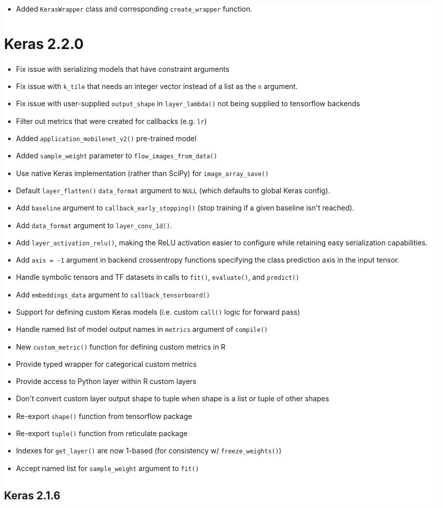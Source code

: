 - Added `KerasWrapper` class and corresponding `create_wrapper` function.


# Keras 2.2.0

- Fix issue with serializing models that have constraint arguments

- Fix issue with `k_tile` that needs an integer vector instead of a list as the `n` argument.

- Fix issue with user-supplied `output_shape` in `layer_lambda()` not being supplied to tensorflow backends

- Filter out metrics that were created for callbacks (e.g. `lr`)

- Added `application_mobilenet_v2()` pre-trained model

- Added `sample_weight` parameter to `flow_images_from_data()`

- Use native Keras implementation (rather than SciPy) for `image_array_save()`

- Default `layer_flatten()` `data_format` argument to `NULL` (which defaults to global Keras config).

- Add `baseline` argument to `callback_early_stopping()` (stop training if a given baseline isn't reached).

- Add `data_format` argument to `layer_conv_1d()`.

- Add `layer_activation_relu()`, making the ReLU activation easier to configure
  while retaining easy serialization capabilities.

- Add `axis = -1` argument in backend crossentropy functions specifying the class prediction
  axis in the input tensor.

- Handle symbolic tensors and TF datasets in calls to `fit()`, `evaluate()`, and `predict()`

- Add `embeddings_data` argument to `callback_tensorboard()`

- Support for defining custom Keras models (i.e. custom `call()` logic for forward pass)

- Handle named list of model output names in `metrics` argument of `compile()`

- New `custom_metric()` function for defining custom metrics in R

- Provide typed wrapper for categorical custom metrics

- Provide access to Python layer within R custom layers

- Don't convert custom layer output shape to tuple when shape is a list
  or tuple of other shapes

- Re-export `shape()` function from tensorflow package

- Re-export `tuple()` function from reticulate package

- Indexes for `get_layer()` are now 1-based (for consistency w/ `freeze_weights()`)

- Accept named list for `sample_weight` argument to `fit()`


## Keras 2.1.6
